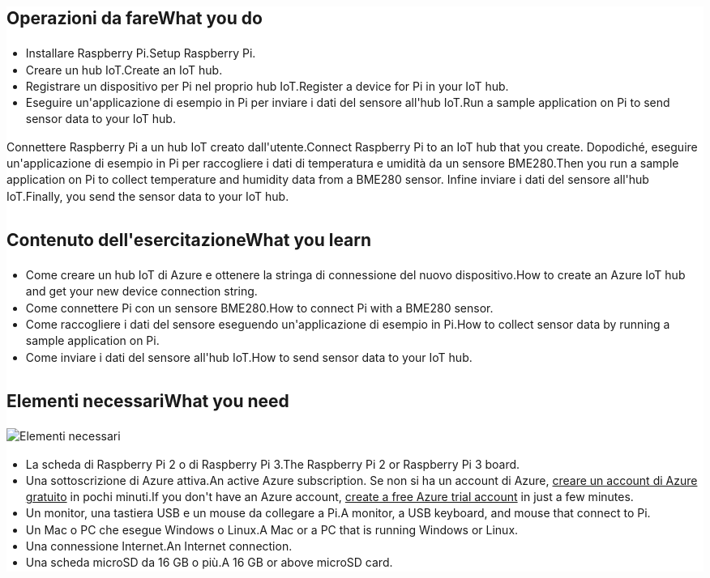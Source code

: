 ## <a name="what-you-do"></a><span data-ttu-id="5d558-111">Operazioni da fare</span><span class="sxs-lookup"><span data-stu-id="5d558-111">What you do</span></span>

* <span data-ttu-id="5d558-112">Installare Raspberry Pi.</span><span class="sxs-lookup"><span data-stu-id="5d558-112">Setup Raspberry Pi.</span></span>
* <span data-ttu-id="5d558-113">Creare un hub IoT.</span><span class="sxs-lookup"><span data-stu-id="5d558-113">Create an IoT hub.</span></span>
* <span data-ttu-id="5d558-114">Registrare un dispositivo per Pi nel proprio hub IoT.</span><span class="sxs-lookup"><span data-stu-id="5d558-114">Register a device for Pi in your IoT hub.</span></span>
* <span data-ttu-id="5d558-115">Eseguire un'applicazione di esempio in Pi per inviare i dati del sensore all'hub IoT.</span><span class="sxs-lookup"><span data-stu-id="5d558-115">Run a sample application on Pi to send sensor data to your IoT hub.</span></span>

<span data-ttu-id="5d558-116">Connettere Raspberry Pi a un hub IoT creato dall'utente.</span><span class="sxs-lookup"><span data-stu-id="5d558-116">Connect Raspberry Pi to an IoT hub that you create.</span></span> <span data-ttu-id="5d558-117">Dopodiché, eseguire un'applicazione di esempio in Pi per raccogliere i dati di temperatura e umidità da un sensore BME280.</span><span class="sxs-lookup"><span data-stu-id="5d558-117">Then you run a sample application on Pi to collect temperature and humidity data from a BME280 sensor.</span></span> <span data-ttu-id="5d558-118">Infine inviare i dati del sensore all'hub IoT.</span><span class="sxs-lookup"><span data-stu-id="5d558-118">Finally, you send the sensor data to your IoT hub.</span></span>

## <a name="what-you-learn"></a><span data-ttu-id="5d558-119">Contenuto dell'esercitazione</span><span class="sxs-lookup"><span data-stu-id="5d558-119">What you learn</span></span>

* <span data-ttu-id="5d558-120">Come creare un hub IoT di Azure e ottenere la stringa di connessione del nuovo dispositivo.</span><span class="sxs-lookup"><span data-stu-id="5d558-120">How to create an Azure IoT hub and get your new device connection string.</span></span>
* <span data-ttu-id="5d558-121">Come connettere Pi con un sensore BME280.</span><span class="sxs-lookup"><span data-stu-id="5d558-121">How to connect Pi with a BME280 sensor.</span></span>
* <span data-ttu-id="5d558-122">Come raccogliere i dati del sensore eseguendo un'applicazione di esempio in Pi.</span><span class="sxs-lookup"><span data-stu-id="5d558-122">How to collect sensor data by running a sample application on Pi.</span></span>
* <span data-ttu-id="5d558-123">Come inviare i dati del sensore all'hub IoT.</span><span class="sxs-lookup"><span data-stu-id="5d558-123">How to send sensor data to your IoT hub.</span></span>

## <a name="what-you-need"></a><span data-ttu-id="5d558-124">Elementi necessari</span><span class="sxs-lookup"><span data-stu-id="5d558-124">What you need</span></span>

![Elementi necessari](media/iot-hub-raspberry-pi-kit-node-get-started/0_starter_kit.jpg)

* <span data-ttu-id="5d558-126">La scheda di Raspberry Pi 2 o di Raspberry Pi 3.</span><span class="sxs-lookup"><span data-stu-id="5d558-126">The Raspberry Pi 2 or Raspberry Pi 3 board.</span></span>
* <span data-ttu-id="5d558-127">Una sottoscrizione di Azure attiva.</span><span class="sxs-lookup"><span data-stu-id="5d558-127">An active Azure subscription.</span></span> <span data-ttu-id="5d558-128">Se non si ha un account di Azure, [creare un account di Azure gratuito](https://azure.microsoft.com/free/) in pochi minuti.</span><span class="sxs-lookup"><span data-stu-id="5d558-128">If you don't have an Azure account, [create a free Azure trial account](https://azure.microsoft.com/free/) in just a few minutes.</span></span>
* <span data-ttu-id="5d558-129">Un monitor, una tastiera USB e un mouse da collegare a Pi.</span><span class="sxs-lookup"><span data-stu-id="5d558-129">A monitor, a USB keyboard, and mouse that connect to Pi.</span></span>
* <span data-ttu-id="5d558-130">Un Mac o PC che esegue Windows o Linux.</span><span class="sxs-lookup"><span data-stu-id="5d558-130">A Mac or a PC that is running Windows or Linux.</span></span>
* <span data-ttu-id="5d558-131">Una connessione Internet.</span><span class="sxs-lookup"><span data-stu-id="5d558-131">An Internet connection.</span></span>
* <span data-ttu-id="5d558-132">Una scheda microSD da 16 GB o più.</span><span class="sxs-lookup"><span data-stu-id="5d558-132">A 16 GB or above microSD card.</span></span>